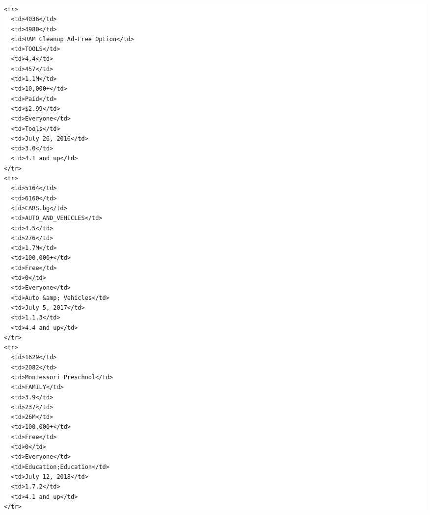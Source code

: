     <tr>
      <td>4036</td>
      <td>4980</td>
      <td>RAM Cleanup Ad-Free Option</td>
      <td>TOOLS</td>
      <td>4.4</td>
      <td>457</td>
      <td>1.1M</td>
      <td>10,000+</td>
      <td>Paid</td>
      <td>$2.99</td>
      <td>Everyone</td>
      <td>Tools</td>
      <td>July 26, 2016</td>
      <td>3.0</td>
      <td>4.1 and up</td>
    </tr>
    <tr>
      <td>5164</td>
      <td>6160</td>
      <td>CARS.bg</td>
      <td>AUTO_AND_VEHICLES</td>
      <td>4.5</td>
      <td>276</td>
      <td>1.7M</td>
      <td>100,000+</td>
      <td>Free</td>
      <td>0</td>
      <td>Everyone</td>
      <td>Auto &amp; Vehicles</td>
      <td>July 5, 2017</td>
      <td>1.1.3</td>
      <td>4.4 and up</td>
    </tr>
    <tr>
      <td>1629</td>
      <td>2082</td>
      <td>Montessori Preschool</td>
      <td>FAMILY</td>
      <td>3.9</td>
      <td>237</td>
      <td>26M</td>
      <td>100,000+</td>
      <td>Free</td>
      <td>0</td>
      <td>Everyone</td>
      <td>Education;Education</td>
      <td>July 12, 2018</td>
      <td>1.7.2</td>
      <td>4.1 and up</td>
    </tr>
  </tbody>
</table>
</div>
